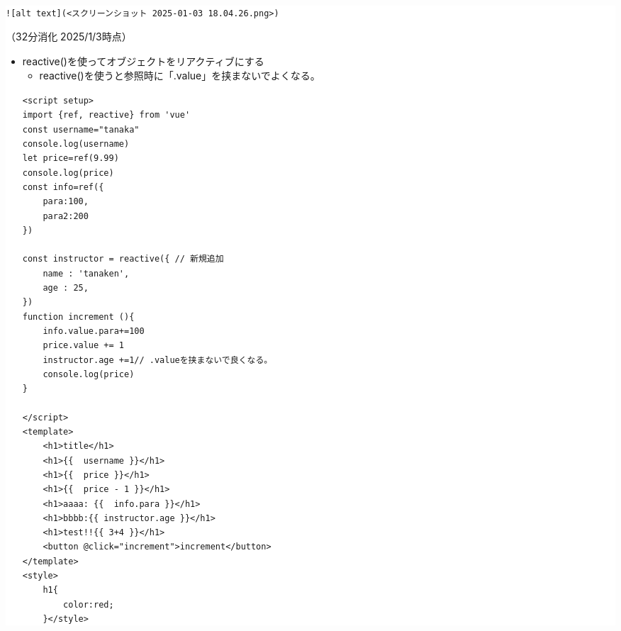     ![alt text](<スクリーンショット 2025-01-03 18.04.26.png>)

（32分消化 2025/1/3時点）

- reactive()を使ってオブジェクトをリアクティブにする
    - reactive()を使うと参照時に「.value」を挟まないでよくなる。
    ```vue
    <script setup>
    import {ref, reactive} from 'vue'
    const username="tanaka"
    console.log(username)
    let price=ref(9.99)
    console.log(price)
    const info=ref({
        para:100,
        para2:200
    })

    const instructor = reactive({ // 新規追加
        name : 'tanaken',
        age : 25,
    })
    function increment (){
        info.value.para+=100
        price.value += 1
        instructor.age +=1// .valueを挟まないで良くなる。
        console.log(price)
    }

    </script>
    <template>
        <h1>title</h1>
        <h1>{{  username }}</h1>
        <h1>{{  price }}</h1>
        <h1>{{  price - 1 }}</h1>
        <h1>aaaa: {{  info.para }}</h1>
        <h1>bbbb:{{ instructor.age }}</h1>
        <h1>test!!{{ 3+4 }}</h1>
        <button @click="increment">increment</button>
    </template>
    <style>
        h1{
            color:red;
        }</style>
    ```
